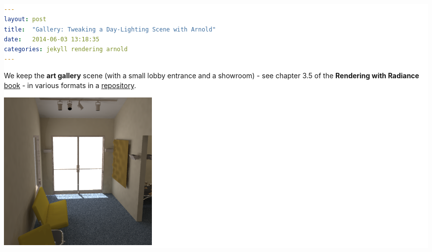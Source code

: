 ```yaml
---
layout: post
title:  "Gallery: Tweaking a Day-Lighting Scene with Arnold"
date:   2014-06-03 13:18:35
categories: jekyll rendering arnold
---
```


We keep the __art gallery__ scene (with a small lobby entrance and a
showroom) - see chapter 3.5 of the __Rendering with Radiance__
[book][book] - in various formats in a [repository][repo].

<p class="text-center"><img src="/assets/art_gallery_radiance_01.png"
alt="Radiance camera 01 daylight" width="300" class="img-thumbnail"/>

[book]:               http://radsite.lbl.gov/radiance/book/index.html
[repo]:               https://github.com/wahn/export_multi
[radiance]:           http://radsite.lbl.gov/radiance
[blender]:            http://www.blender.org
[export-multi]:       https://bitbucket.org/wahn/blender-add-ons
[arnold]:             http://www.solidangle.com
[application-notes]:  http://renderman.pixar.com/view/Appnote24
[renderman]:          http://renderman.pixar.com/view/about-renderman
[openexr]:            http://www.openexr.org
[noise-workflow]:     https://support.solidangle.com/display/mayatut/Removing+Noise+Workflow
[options-parameters]: https://support.solidangle.com/display/NodeRef/options